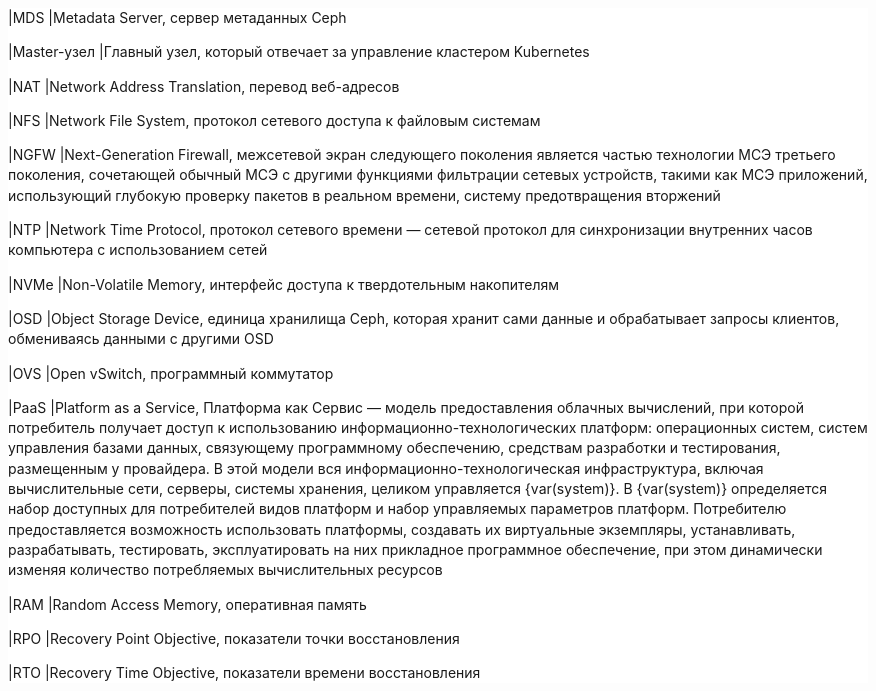 |MDS
|Metadata Server, сервер метаданных Ceph

|Master-узел
|Главный узел, который отвечает за управление кластером Kubernetes

|NAT
|Network Address Translation, перевод веб-адресов

|NFS
|Network File System, протокол сетевого доступа к файловым системам

|NGFW
|Next-Generation Firewall, межсетевой экран следующего поколения является частью технологии МСЭ третьего поколения, сочетающей обычный МСЭ с другими функциями фильтрации сетевых устройств, такими как МСЭ приложений, использующий глубокую проверку пакетов в реальном времени, систему предотвращения вторжений

|NTP
|Network Time Protocol, протокол сетевого времени — сетевой протокол для синхронизации внутренних часов компьютера с использованием сетей

|NVMe
|Non-Volatile Memory, интерфейс доступа к твердотельным накопителям

|OSD
|Object Storage Device, единица хранилища Ceph, которая хранит сами данные и обрабатывает запросы клиентов, обмениваясь данными с другими OSD

|OVS
|Open vSwitch, программный коммутатор

|PaaS
|Platform as a Service, Платформа как Сервис — модель предоставления облачных вычислений, при которой потребитель получает доступ к использованию информационно-технологических платформ: операционных систем, систем управления базами данных, связующему программному обеспечению, средствам разработки и тестирования, размещенным у провайдера. В этой модели вся информационно-технологическая инфраструктура, включая вычислительные сети, серверы, системы хранения, целиком управляется {var(system)}. В {var(system)} определяется набор доступных для потребителей видов платформ и набор управляемых параметров платформ. Потребителю предоставляется возможность использовать платформы, создавать их виртуальные экземпляры, устанавливать, разрабатывать, тестировать, эксплуатировать на них прикладное программное обеспечение, при этом динамически изменяя количество потребляемых вычислительных ресурсов

|RAM
|Random Access Memory, оперативная память

|RPO
|Recovery Point Objective, показатели точки восстановления

|RTO
|Recovery Time Objective, показатели времени восстановления
